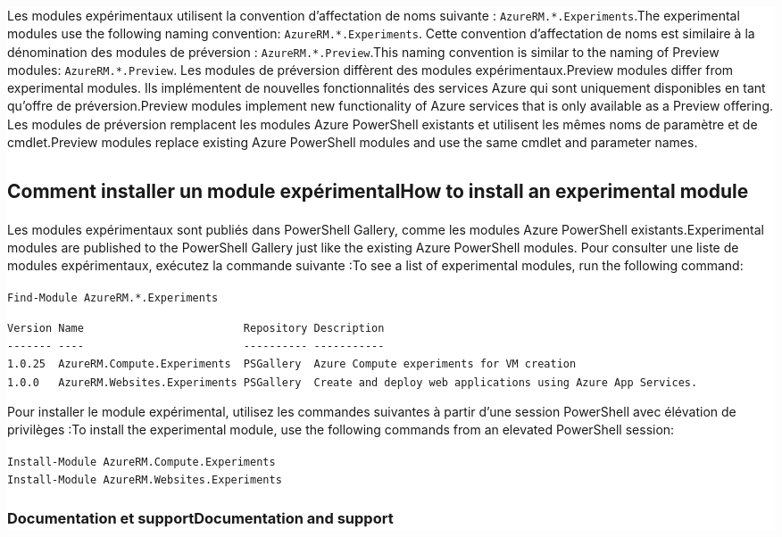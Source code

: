 <span data-ttu-id="8c74c-111">Les modules expérimentaux utilisent la convention d’affectation de noms suivante : `AzureRM.*.Experiments`.</span><span class="sxs-lookup"><span data-stu-id="8c74c-111">The experimental modules use the following naming convention: `AzureRM.*.Experiments`.</span></span> <span data-ttu-id="8c74c-112">Cette convention d’affectation de noms est similaire à la dénomination des modules de préversion : `AzureRM.*.Preview`.</span><span class="sxs-lookup"><span data-stu-id="8c74c-112">This naming convention is similar to the naming of Preview modules: `AzureRM.*.Preview`.</span></span> <span data-ttu-id="8c74c-113">Les modules de préversion diffèrent des modules expérimentaux.</span><span class="sxs-lookup"><span data-stu-id="8c74c-113">Preview modules differ from experimental modules.</span></span> <span data-ttu-id="8c74c-114">Ils implémentent de nouvelles fonctionnalités des services Azure qui sont uniquement disponibles en tant qu’offre de préversion.</span><span class="sxs-lookup"><span data-stu-id="8c74c-114">Preview modules implement new functionality of Azure services that is only available as a Preview offering.</span></span> <span data-ttu-id="8c74c-115">Les modules de préversion remplacent les modules Azure PowerShell existants et utilisent les mêmes noms de paramètre et de cmdlet.</span><span class="sxs-lookup"><span data-stu-id="8c74c-115">Preview modules replace existing Azure PowerShell modules and use the same cmdlet and parameter names.</span></span>

## <a name="how-to-install-an-experimental-module"></a><span data-ttu-id="8c74c-116">Comment installer un module expérimental</span><span class="sxs-lookup"><span data-stu-id="8c74c-116">How to install an experimental module</span></span>

<span data-ttu-id="8c74c-117">Les modules expérimentaux sont publiés dans PowerShell Gallery, comme les modules Azure PowerShell existants.</span><span class="sxs-lookup"><span data-stu-id="8c74c-117">Experimental modules are published to the PowerShell Gallery just like the existing Azure PowerShell modules.</span></span> <span data-ttu-id="8c74c-118">Pour consulter une liste de modules expérimentaux, exécutez la commande suivante :</span><span class="sxs-lookup"><span data-stu-id="8c74c-118">To see a list of experimental modules, run the following command:</span></span>

```azurepowershell-interactive
Find-Module AzureRM.*.Experiments
```

```output
Version Name                         Repository Description
------- ----                         ---------- -----------
1.0.25  AzureRM.Compute.Experiments  PSGallery  Azure Compute experiments for VM creation
1.0.0   AzureRM.Websites.Experiments PSGallery  Create and deploy web applications using Azure App Services.
```

<span data-ttu-id="8c74c-119">Pour installer le module expérimental, utilisez les commandes suivantes à partir d’une session PowerShell avec élévation de privilèges :</span><span class="sxs-lookup"><span data-stu-id="8c74c-119">To install the experimental module, use the following commands from an elevated PowerShell session:</span></span>

```azurepowershell-interactive
Install-Module AzureRM.Compute.Experiments
Install-Module AzureRM.Websites.Experiments
```

### <a name="documentation-and-support"></a><span data-ttu-id="8c74c-120">Documentation et support</span><span class="sxs-lookup"><span data-stu-id="8c74c-120">Documentation and support</span></span>
